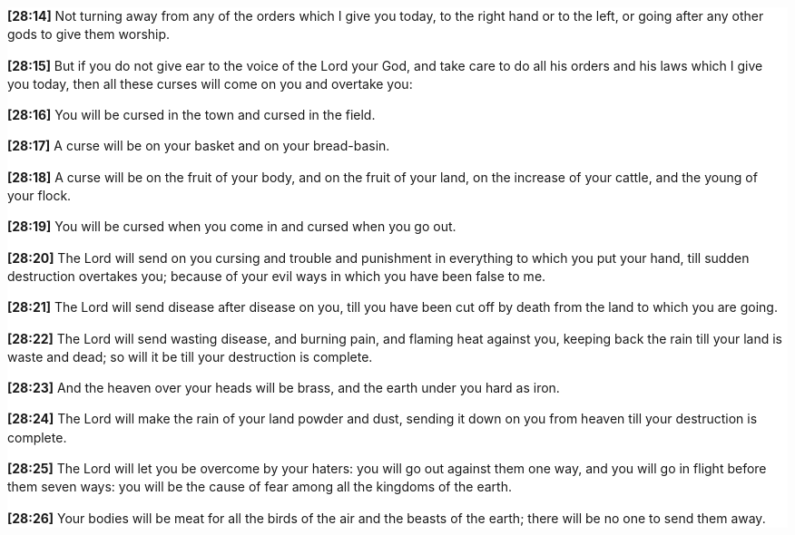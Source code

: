 **[28:14]** Not turning away from any of the orders which I give you today, to the right hand or to the left, or going after any other gods to give them worship.

**[28:15]** But if you do not give ear to the voice of the Lord your God, and take care to do all his orders and his laws which I give you today, then all these curses will come on you and overtake you:

**[28:16]** You will be cursed in the town and cursed in the field.

**[28:17]** A curse will be on your basket and on your bread-basin.

**[28:18]** A curse will be on the fruit of your body, and on the fruit of your land, on the increase of your cattle, and the young of your flock.

**[28:19]** You will be cursed when you come in and cursed when you go out.

**[28:20]** The Lord will send on you cursing and trouble and punishment in everything to which you put your hand, till sudden destruction overtakes you; because of your evil ways in which you have been false to me.

**[28:21]** The Lord will send disease after disease on you, till you have been cut off by death from the land to which you are going.

**[28:22]** The Lord will send wasting disease, and burning pain, and flaming heat against you, keeping back the rain till your land is waste and dead; so will it be till your destruction is complete.

**[28:23]** And the heaven over your heads will be brass, and the earth under you hard as iron.

**[28:24]** The Lord will make the rain of your land powder and dust, sending it down on you from heaven till your destruction is complete.

**[28:25]** The Lord will let you be overcome by your haters: you will go out against them one way, and you will go in flight before them seven ways: you will be the cause of fear among all the kingdoms of the earth.

**[28:26]** Your bodies will be meat for all the birds of the air and the beasts of the earth; there will be no one to send them away.

